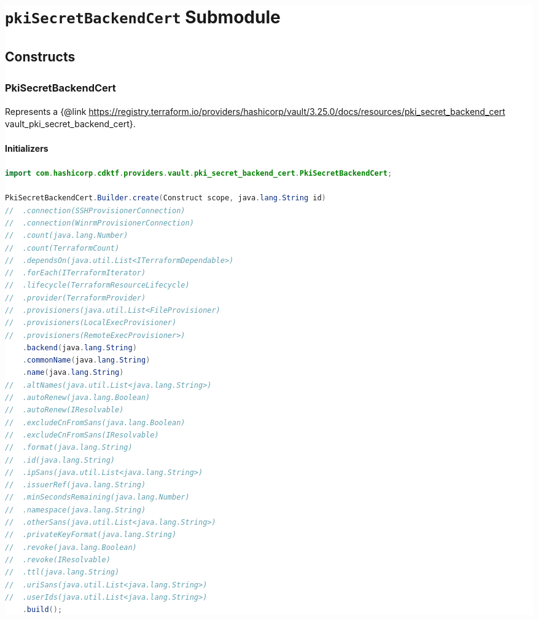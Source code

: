 # `pkiSecretBackendCert` Submodule <a name="`pkiSecretBackendCert` Submodule" id="@cdktf/provider-vault.pkiSecretBackendCert"></a>

## Constructs <a name="Constructs" id="Constructs"></a>

### PkiSecretBackendCert <a name="PkiSecretBackendCert" id="@cdktf/provider-vault.pkiSecretBackendCert.PkiSecretBackendCert"></a>

Represents a {@link https://registry.terraform.io/providers/hashicorp/vault/3.25.0/docs/resources/pki_secret_backend_cert vault_pki_secret_backend_cert}.

#### Initializers <a name="Initializers" id="@cdktf/provider-vault.pkiSecretBackendCert.PkiSecretBackendCert.Initializer"></a>

```java
import com.hashicorp.cdktf.providers.vault.pki_secret_backend_cert.PkiSecretBackendCert;

PkiSecretBackendCert.Builder.create(Construct scope, java.lang.String id)
//  .connection(SSHProvisionerConnection)
//  .connection(WinrmProvisionerConnection)
//  .count(java.lang.Number)
//  .count(TerraformCount)
//  .dependsOn(java.util.List<ITerraformDependable>)
//  .forEach(ITerraformIterator)
//  .lifecycle(TerraformResourceLifecycle)
//  .provider(TerraformProvider)
//  .provisioners(java.util.List<FileProvisioner)
//  .provisioners(LocalExecProvisioner)
//  .provisioners(RemoteExecProvisioner>)
    .backend(java.lang.String)
    .commonName(java.lang.String)
    .name(java.lang.String)
//  .altNames(java.util.List<java.lang.String>)
//  .autoRenew(java.lang.Boolean)
//  .autoRenew(IResolvable)
//  .excludeCnFromSans(java.lang.Boolean)
//  .excludeCnFromSans(IResolvable)
//  .format(java.lang.String)
//  .id(java.lang.String)
//  .ipSans(java.util.List<java.lang.String>)
//  .issuerRef(java.lang.String)
//  .minSecondsRemaining(java.lang.Number)
//  .namespace(java.lang.String)
//  .otherSans(java.util.List<java.lang.String>)
//  .privateKeyFormat(java.lang.String)
//  .revoke(java.lang.Boolean)
//  .revoke(IResolvable)
//  .ttl(java.lang.String)
//  .uriSans(java.util.List<java.lang.String>)
//  .userIds(java.util.List<java.lang.String>)
    .build();
```

